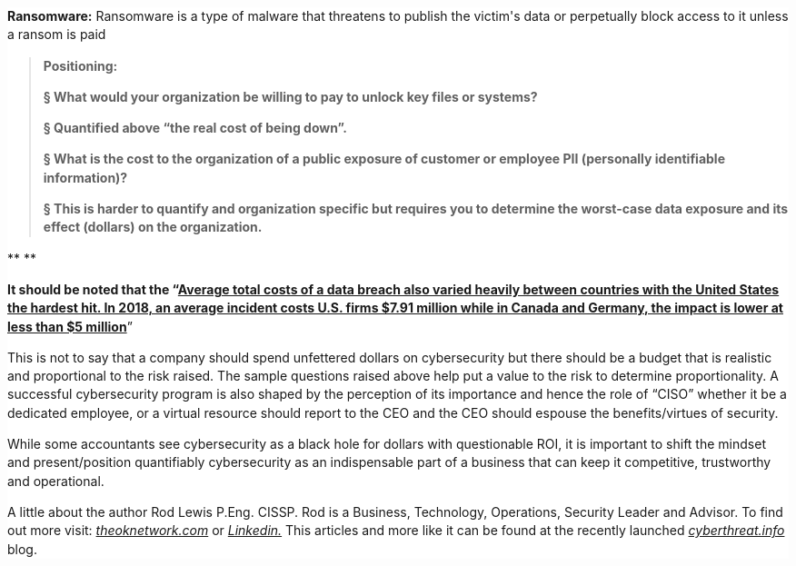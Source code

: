 **Ransomware:** Ransomware is a type of malware that threatens to
publish the victim's data or perpetually block access to it unless a
ransom is paid

> **Positioning:**
>
> **§ What would your organization be willing to pay to unlock key files
> or systems?**
>
> **§ Quantified above “the real cost of being down”.**
>
> **§ What is the cost to the organization of a public exposure of
> customer or employee PII (personally identifiable information)?**
>
> **§ This is harder to quantify and organization specific but requires
> you to determine the worst-case data exposure and its effect (dollars)
> on the organization.**

** **

**It should be noted that the “[Average total costs of a data breach
also varied heavily between countries with the United States the hardest
hit. In 2018, an average incident costs U.S. firms \$7.91 million while
in Canada and Germany, the impact is lower at less than \$5
million](https://www.forbes.com/sites/niallmccarthy/2018/07/13/the-average-cost-of-a-data-breach-is-highest-in-the-u-s-infographic/#55fb20602f37)**”

This is not to say that a company should spend unfettered dollars on
cybersecurity but there should be a budget that is realistic and
proportional to the risk raised. The sample questions raised above help
put a value to the risk to determine proportionality. A successful
cybersecurity program is also shaped by the perception of its importance
and hence the role of “CISO” whether it be a dedicated employee, or a
virtual resource should report to the CEO and the CEO should espouse the
benefits/virtues of security.

While some accountants see cybersecurity as a black hole for dollars
with questionable ROI, it is important to shift the mindset and
present/position quantifiably cybersecurity as an indispensable part of
a business that can keep it competitive, trustworthy and operational.

A little about the author Rod Lewis P.Eng. CISSP. Rod is a Business,
Technology, Operations, Security Leader and Advisor. To find out more
visit: [*theoknetwork.com*](http://www.theoknetwork,com) or
[*Linkedin.*](https://www.linkedin.com/in/rod-lewis-919b441/) This
articles and more like it can be found at the recently launched
[*cyberthreat.info*](http://www.cyberthreat.info) blog.
